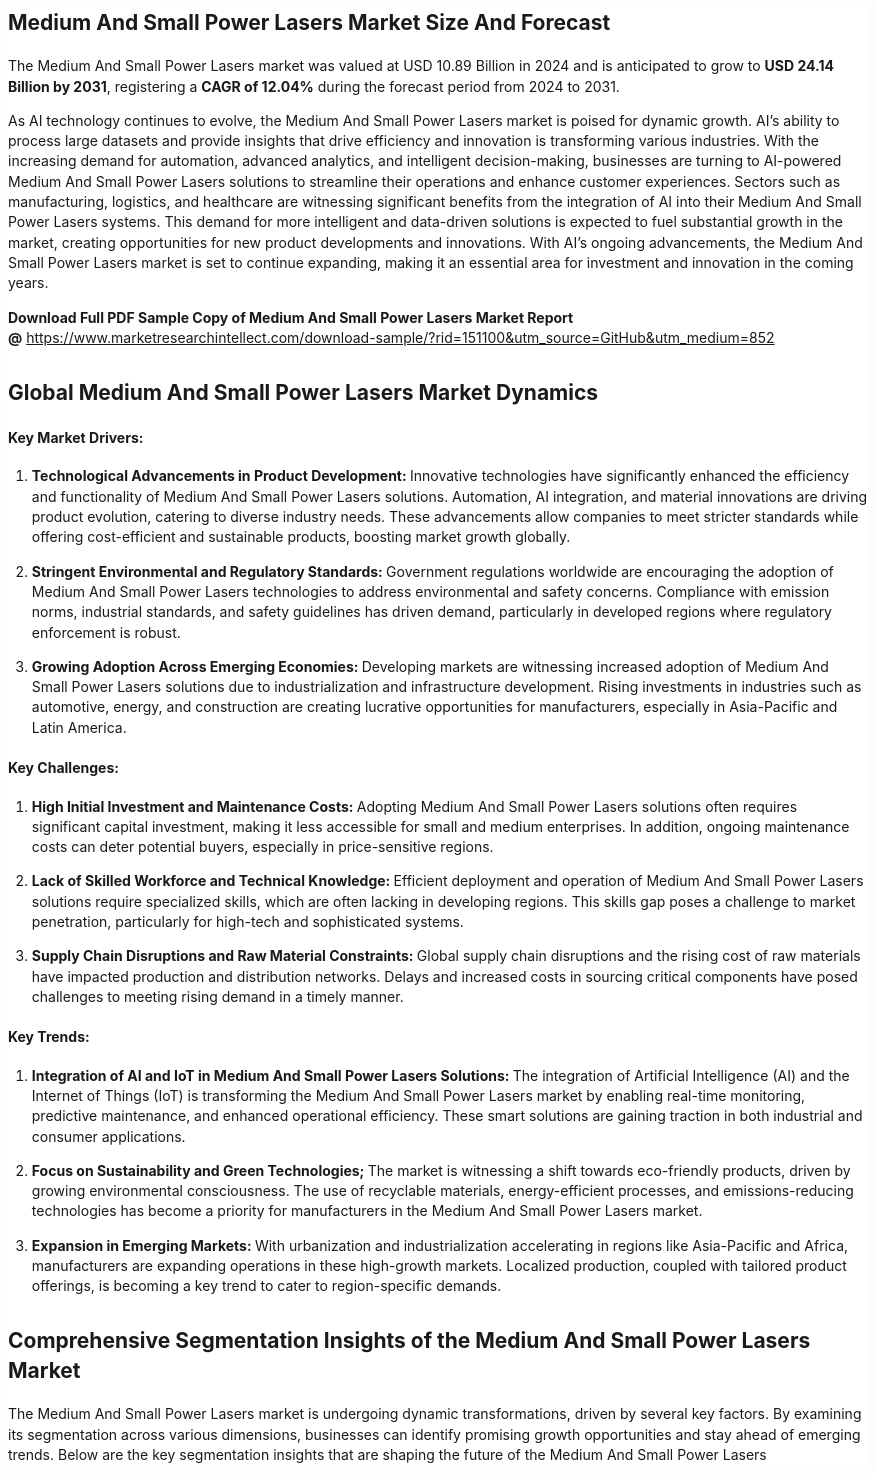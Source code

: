 <h2>Medium And Small Power Lasers Market Size And Forecast</h2><p>The Medium And Small Power Lasers market was valued at USD 10.89 Billion in 2024 and is anticipated to grow to <strong>USD 24.14 Billion by 2031</strong>, registering a <strong>CAGR of 12.04%</strong> during the forecast period from 2024 to 2031.</p><p>As AI technology continues to evolve, the Medium And Small Power Lasers market is poised for dynamic growth. AI’s ability to process large datasets and provide insights that drive efficiency and innovation is transforming various industries. With the increasing demand for automation, advanced analytics, and intelligent decision-making, businesses are turning to AI-powered Medium And Small Power Lasers solutions to streamline their operations and enhance customer experiences. Sectors such as manufacturing, logistics, and healthcare are witnessing significant benefits from the integration of AI into their Medium And Small Power Lasers systems. This demand for more intelligent and data-driven solutions is expected to fuel substantial growth in the market, creating opportunities for new product developments and innovations. With AI’s ongoing advancements, the Medium And Small Power Lasers market is set to continue expanding, making it an essential area for investment and innovation in the coming years.</p><p><strong>Download Full PDF Sample Copy of Medium And Small Power Lasers Market Report @</strong>&nbsp;<a href="https://www.marketresearchintellect.com/download-sample/?rid=151100&amp;utm_source=GitHub&amp;utm_medium=852">https://www.marketresearchintellect.com/download-sample/?rid=151100&amp;utm_source=GitHub&amp;utm_medium=852</a></p><h2>Global Medium And Small Power Lasers Market Dynamics</h2><h4><strong>Key Market Drivers:</strong></h4><ol><li><p><strong>Technological Advancements in Product Development:&nbsp;</strong>Innovative technologies have significantly enhanced the efficiency and functionality of Medium And Small Power Lasers solutions. Automation, AI integration, and material innovations are driving product evolution, catering to diverse industry needs. These advancements allow companies to meet stricter standards while offering cost-efficient and sustainable products, boosting market growth globally.</p></li><li><p><strong>Stringent Environmental and Regulatory Standards:&nbsp;</strong>Government regulations worldwide are encouraging the adoption of Medium And Small Power Lasers technologies to address environmental and safety concerns. Compliance with emission norms, industrial standards, and safety guidelines has driven demand, particularly in developed regions where regulatory enforcement is robust.</p></li><li><p><strong>Growing Adoption Across Emerging Economies:&nbsp;</strong>Developing markets are witnessing increased adoption of Medium And Small Power Lasers solutions due to industrialization and infrastructure development. Rising investments in industries such as automotive, energy, and construction are creating lucrative opportunities for manufacturers, especially in Asia-Pacific and Latin America.</p></li></ol><h4><strong>Key Challenges:</strong></h4><ol><li><p><strong>High Initial Investment and Maintenance Costs:&nbsp;</strong>Adopting Medium And Small Power Lasers solutions often requires significant capital investment, making it less accessible for small and medium enterprises. In addition, ongoing maintenance costs can deter potential buyers, especially in price-sensitive regions.</p></li><li><p><strong>Lack of Skilled Workforce and Technical Knowledge:&nbsp;</strong>Efficient deployment and operation of Medium And Small Power Lasers solutions require specialized skills, which are often lacking in developing regions. This skills gap poses a challenge to market penetration, particularly for high-tech and sophisticated systems.</p></li><li><p><strong>Supply Chain Disruptions and Raw Material Constraints:&nbsp;</strong>Global supply chain disruptions and the rising cost of raw materials have impacted production and distribution networks. Delays and increased costs in sourcing critical components have posed challenges to meeting rising demand in a timely manner.</p></li></ol><h4><strong>Key Trends:</strong></h4><ol><li><p><strong>Integration of AI and IoT in Medium And Small Power Lasers Solutions:&nbsp;</strong>The integration of Artificial Intelligence (AI) and the Internet of Things (IoT) is transforming the Medium And Small Power Lasers market by enabling real-time monitoring, predictive maintenance, and enhanced operational efficiency. These smart solutions are gaining traction in both industrial and consumer applications.</p></li><li><p><strong>Focus on Sustainability and Green Technologies;&nbsp;</strong>The market is witnessing a shift towards eco-friendly products, driven by growing environmental consciousness. The use of recyclable materials, energy-efficient processes, and emissions-reducing technologies has become a priority for manufacturers in the Medium And Small Power Lasers market.</p></li><li><p><strong>Expansion in Emerging Markets:&nbsp;</strong>With urbanization and industrialization accelerating in regions like Asia-Pacific and Africa, manufacturers are expanding operations in these high-growth markets. Localized production, coupled with tailored product offerings, is becoming a key trend to cater to region-specific demands.</p></li></ol><div class="article-main__content" data-test-id="publishing-text-block"><h2>Comprehensive Segmentation Insights of the Medium And Small Power Lasers Market</h2><p>The Medium And Small Power Lasers market is undergoing dynamic transformations, driven by several key factors. By examining its segmentation across various dimensions, businesses can identify promising growth opportunities and stay ahead of emerging trends. Below are the key segmentation insights that are shaping the future of the Medium And Small Power Lasers